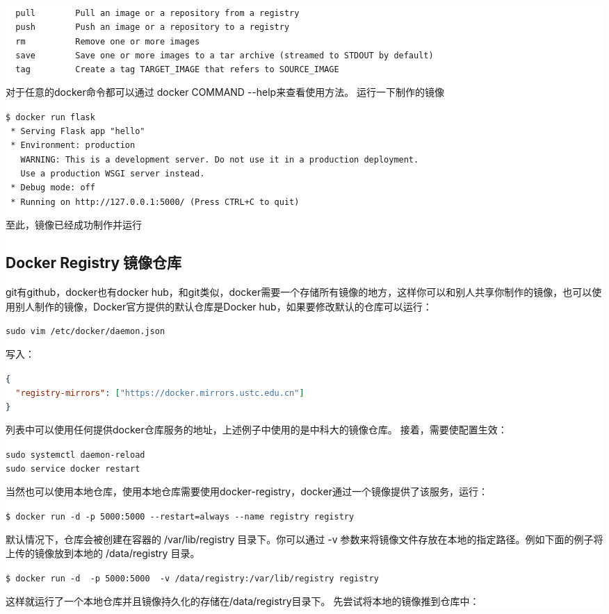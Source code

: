 ``` shell
  pull        Pull an image or a repository from a registry
  push        Push an image or a repository to a registry
  rm          Remove one or more images
  save        Save one or more images to a tar archive (streamed to STDOUT by default)
  tag         Create a tag TARGET_IMAGE that refers to SOURCE_IMAGE
```

对于任意的docker命令都可以通过 docker COMMAND --help来查看使用方法。
运行一下制作的镜像
``` shell
$ docker run flask
 * Serving Flask app "hello"
 * Environment: production
   WARNING: This is a development server. Do not use it in a production deployment.
   Use a production WSGI server instead.
 * Debug mode: off
 * Running on http://127.0.0.1:5000/ (Press CTRL+C to quit)
```
至此，镜像已经成功制作并运行

## Docker Registry 镜像仓库

git有github，docker也有docker hub，和git类似，docker需要一个存储所有镜像的地方，这样你可以和别人共享你制作的镜像，也可以使用别人制作的镜像，Docker官方提供的默认仓库是Docker hub，如果要修改默认的仓库可以运行：

``` shell
sudo vim /etc/docker/daemon.json
```

写入：
``` json
{
  "registry-mirrors": ["https://docker.mirrors.ustc.edu.cn"]
}
```
列表中可以使用任何提供docker仓库服务的地址，上述例子中使用的是中科大的镜像仓库。
接着，需要使配置生效：

``` shell
sudo systemctl daemon-reload 
sudo service docker restart 
```

当然也可以使用本地仓库，使用本地仓库需要使用docker-registry，docker通过一个镜像提供了该服务，运行：

``` shell
$ docker run -d -p 5000:5000 --restart=always --name registry registry
```
默认情况下，仓库会被创建在容器的 /var/lib/registry 目录下。你可以通过 -v 参数来将镜像文件存放在本地的指定路径。例如下面的例子将上传的镜像放到本地的 /data/registry 目录。

``` shell
$ docker run -d  -p 5000:5000  -v /data/registry:/var/lib/registry registry
```
这样就运行了一个本地仓库并且镜像持久化的存储在/data/registry目录下。
先尝试将本地的镜像推到仓库中：
